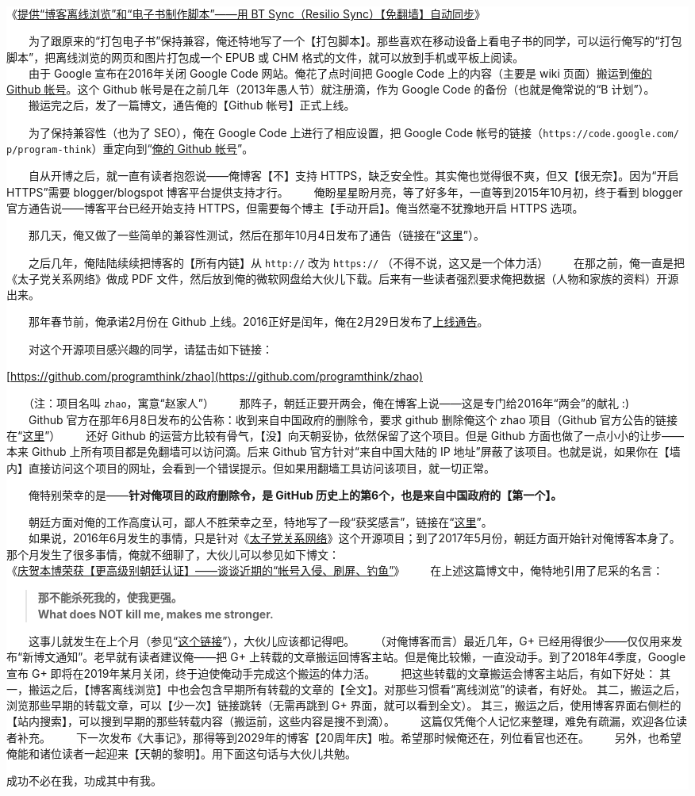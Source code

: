 《[提供“博客离线浏览”和“电子书制作脚本”——用 BT Sync（Resilio Sync）【免翻墙】自动同步](https://program-think.blogspot.com/2015/03/blog-sync.html)》

　　为了跟原来的“打包电子书”保持兼容，俺还特地写了一个【打包脚本】。那些喜欢在移动设备上看电子书的同学，可以运行俺写的“打包脚本”，把离线浏览的网页和图片打包成一个 EPUB 或 CHM 格式的文件，就可以放到手机或平板上阅读。  
　　由于 Google 宣布在2016年关闭 Google Code 网站。俺花了点时间把 Google Code 上的内容（主要是 wiki 页面）搬运到[俺的 Github 帐号](https://github.com/programthink/)。这个 Github 帐号是在之前几年（2013年愚人节）就注册滴，作为 Google Code 的备份（也就是俺常说的“B 计划”）。 　　搬运完之后，发了一篇博文，通告俺的【Github 帐号】正式上线。

　　为了保持兼容性（也为了 SEO），俺在 Google Code 上进行了相应设置，把 Google Code 帐号的链接（`https://code.google.com/p/program-think`）重定向到“[俺的 Github 帐号](https://github.com/programthink/)”。

　　自从开博之后，就一直有读者抱怨说——俺博客【不】支持 HTTPS，缺乏安全性。其实俺也觉得很不爽，但又【很无奈】。因为“开启 HTTPS”需要 blogger/blogspot 博客平台提供支持才行。 　　俺盼星星盼月亮，等了好多年，一直等到2015年10月初，终于看到 blogger 官方通告说——博客平台已经开始支持 HTTPS，但需要每个博主【手动开启】。俺当然毫不犹豫地开启 HTTPS 选项。

　　那几天，俺又做了一些简单的兼容性测试，然后在那年10月4日发布了通告（链接在“[这里](https://program-think.blogspot.com/2015/10/Blog-Enable-HTTPS.html)”）。

  
　　之后几年，俺陆陆续续把博客的【所有内链】从 `http://` 改为 `https://` （不得不说，这又是一个体力活） 　　在那之前，俺一直是把《太子党关系网络》做成 PDF 文件，然后放到俺的微软网盘给大伙儿下载。后来有一些读者强烈要求俺把数据（人物和家族的资料）开源出来。

　　那年春节前，俺承诺2月份在 Github 上线。2016正好是闰年，俺在2月29日发布了[上线通告](https://program-think.blogspot.com/2016/02/Zhao-at-GitHub.html)。

　　对这个开源项目感兴趣的同学，请猛击如下链接：

[https://github.com/programthink/zhao](https://github.com/programthink/zhao)

  
　　（注：项目名叫 `zhao`，寓意“赵家人”） 　　那阵子，朝廷正要开两会，俺在博客上说——这是专门给2016年“两会”的献礼 :)  
　　Github 官方在那年6月8日发布的公告称：收到来自中国政府的删除令，要求 github 删除俺这个 zhao 项目（Github 官方公告的链接在“[这里](https://github.com/github/gov-takedowns/blob/master/China/2016/2016-06-08-programthink-zhao.md)”） 　　还好 Github 的运营方比较有骨气，【没】向天朝妥协，依然保留了这个项目。但是 Github 方面也做了一点小小的让步——本来 Github 上所有项目都是免翻墙可以访问滴。后来 Github 官方针对“来自中国大陆的 IP 地址”屏蔽了该项目。也就是说，如果你在【墙内】直接访问这个项目的网址，会看到一个错误提示。但如果用翻墙工具访问该项目，就一切正常。

　　俺特别荣幸的是——**针对俺项目的政府删除令，是 GitHub 历史上的第6个，也是来自中国政府的【第一个】。**

  
　　朝廷方面对俺的工作高度认可，鄙人不胜荣幸之至，特地写了一段“获奖感言”，链接在“[这里](https://program-think.blogspot.com/2016/06/github-take-down-zhao-repository.html)”。  
　　如果说，2016年6月发生的事情，只是针对《[太子党关系网络](https://github.com/programthink/zhao)》这个开源项目；到了2017年5月份，朝廷方面开始针对俺博客本身了。那个月发生了很多事情，俺就不细聊了，大伙儿可以参见如下博文：  
《[庆贺本博荣获【更高级别朝廷认证】——谈谈近期的“帐号入侵、刷屏、钓鱼”](https://program-think.blogspot.com/2017/05/my-blog-under-government-backed-attack.html)》 　　在上述这篇博文中，俺特地引用了尼采的名言：

> **那不能杀死我的，使我更强。  
> What does NOT kill me, makes me stronger.**

  
　　这事儿就发生在上个月（参见“[这个链接](https://program-think.blogspot.com/2018/12/Google-Plus-Is-Dead.html)”），大伙儿应该都记得吧。 　　（对俺博客而言）最近几年，G+ 已经用得很少——仅仅用来发布“新博文通知”。老早就有读者建议俺——把 G+ 上转载的文章搬运回博客主站。但是俺比较懒，一直没动手。到了2018年4季度，Google 宣布 G+ 即将在2019年某月关闭，终于迫使俺动手完成这个搬运的体力活。 　　把这些转载的文章搬运会博客主站后，有如下好处： 其一，搬运之后，【博客离线浏览】中也会包含早期所有转载的文章的【全文】。对那些习惯看“离线浏览”的读者，有好处。 其二，搬运之后，浏览那些早期的转载文章，可以【少一次】链接跳转（无需再跳到 G+ 界面，就可以看到全文）。 其三，搬运之后，使用博客界面右侧栏的【站内搜索】，可以搜到早期的那些转载内容（搬运前，这些内容是搜不到滴）。 　　这篇仅凭俺个人记忆来整理，难免有疏漏，欢迎各位读者补充。 　　下一次发布《大事记》，那得等到2029年的博客【20周年庆】啦。希望那时候俺还在，列位看官也还在。 　　另外，也希望俺能和诸位读者一起迎来【天朝的黎明】。用下面这句话与大伙儿共勉。

成功不必在我，功成其中有我。
